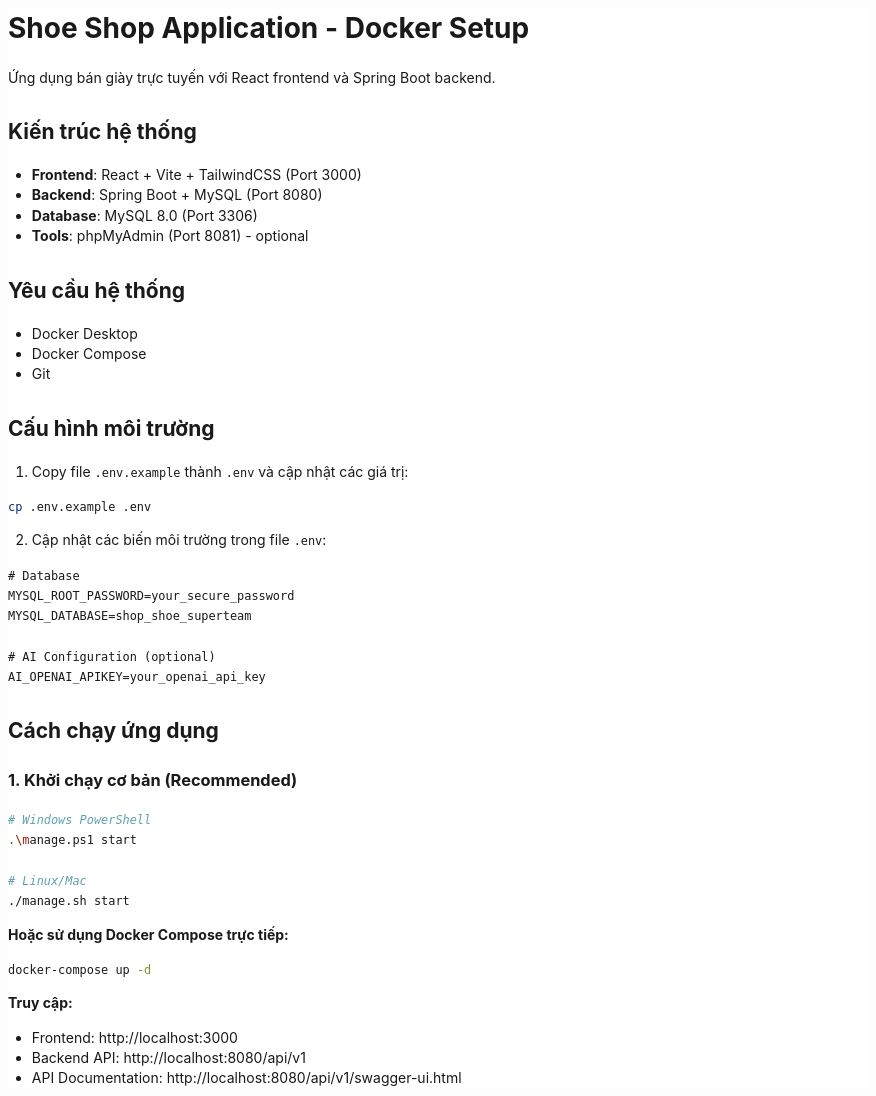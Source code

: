 # Shoe Shop Application - Docker Setup

Ứng dụng bán giày trực tuyến với React frontend và Spring Boot backend.

## Kiến trúc hệ thống

- **Frontend**: React + Vite + TailwindCSS (Port 3000)
- **Backend**: Spring Boot + MySQL (Port 8080)
- **Database**: MySQL 8.0 (Port 3306)
- **Tools**: phpMyAdmin (Port 8081) - optional

## Yêu cầu hệ thống

- Docker Desktop
- Docker Compose
- Git

## Cấu hình môi trường

1. Copy file `.env.example` thành `.env` và cập nhật các giá trị:
```bash
cp .env.example .env
```

2. Cập nhật các biến môi trường trong file `.env`:
```env
# Database
MYSQL_ROOT_PASSWORD=your_secure_password
MYSQL_DATABASE=shop_shoe_superteam

# AI Configuration (optional)
AI_OPENAI_APIKEY=your_openai_api_key
```

## Cách chạy ứng dụng

### 1. Khởi chạy cơ bản (Recommended)
```bash
# Windows PowerShell
.\manage.ps1 start

# Linux/Mac
./manage.sh start
```

**Hoặc sử dụng Docker Compose trực tiếp:**
```bash
docker-compose up -d
```

**Truy cập:**
- Frontend: http://localhost:3000
- Backend API: http://localhost:8080/api/v1
- API Documentation: http://localhost:8080/api/v1/swagger-ui.html
